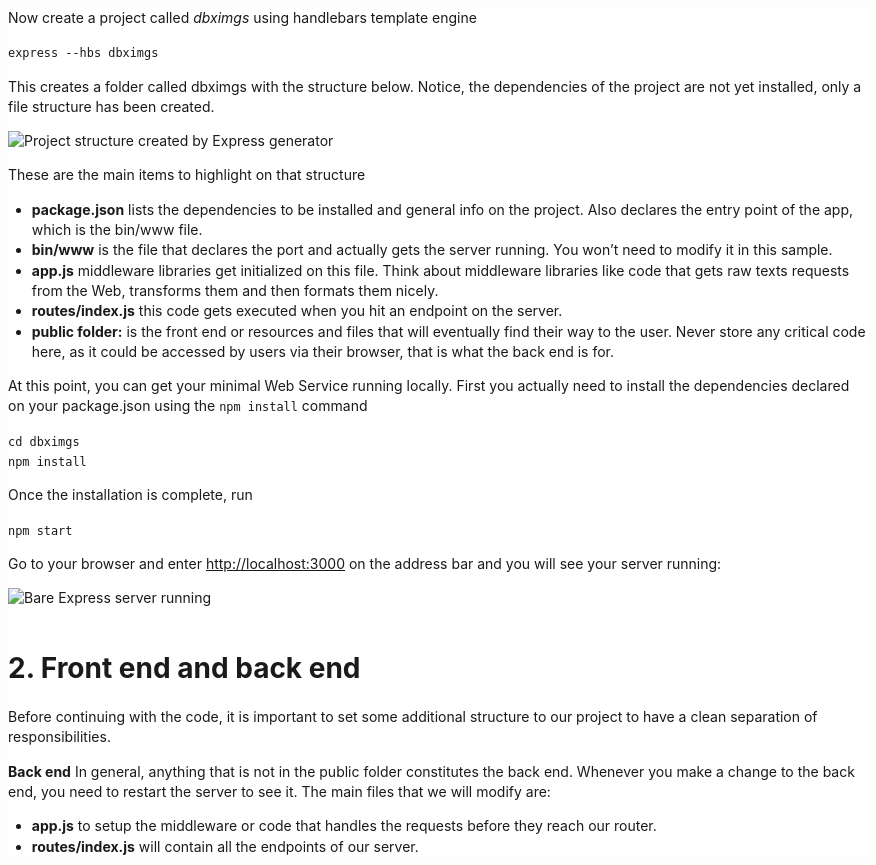  
Now create a project called *dbximgs* using handlebars template engine
 

    express --hbs dbximgs

 
This creates a folder called dbximgs with the structure below.  Notice, the dependencies of the project are not yet installed, only a file structure has been created.

![Project structure created by  Express generator](https://d2mxuefqeaa7sj.cloudfront.net/s_5BE384A0B772773EE7D3916BE412587034AC125EC6921B15EF4FEE7C88E3A55D_1504713067886_Picture1.png)


 These are the main items to highlight on that structure

- **package.json**  lists the dependencies to be installed and general info on the project.  Also declares the entry point of the app, which is the bin/www file.
- **bin/www**  is the file that declares the port and actually gets the server running.  You won’t need to modify it in this sample.
- **app.js** middleware libraries get initialized on this file.  Think about middleware libraries like code that gets raw texts requests from the Web, transforms them and then formats them nicely.
- **routes/index.js**  this code gets executed when you hit an endpoint on the server.
- **public folder:**  is the front end or resources and files that will eventually find their way to the user.  Never store any critical code here, as it could be accessed by users via their browser, that is what the back end is for.

 
At this point, you can get your minimal Web Service running locally.  First you actually need to install the dependencies declared on your package.json using the `npm install` command


    cd dbximgs
    npm install

 
Once the installation is complete, run
 

    npm start

 
Go to your browser and enter [http://localhost:3000](http://localhost:3000) on the address bar and you will see your server running:
 

![Bare Express server running](https://d2mxuefqeaa7sj.cloudfront.net/s_5BE384A0B772773EE7D3916BE412587034AC125EC6921B15EF4FEE7C88E3A55D_1511593637002_Screen+Shot+2017-11-24+at+11.06.50+PM.png)

# 2.  Front end and back end

Before continuing with the code, it is important to set some additional structure to our project to have a clean separation of responsibilities.

**Back end**
In general, anything that is not in the public folder constitutes the back end.  Whenever you make a change to the back end, you need to restart the server to see it.  The main files that we will modify are:


- **app.js** to setup the middleware or code that handles the requests before they reach our router.
- **routes/index.js** will contain all the endpoints of our server.
